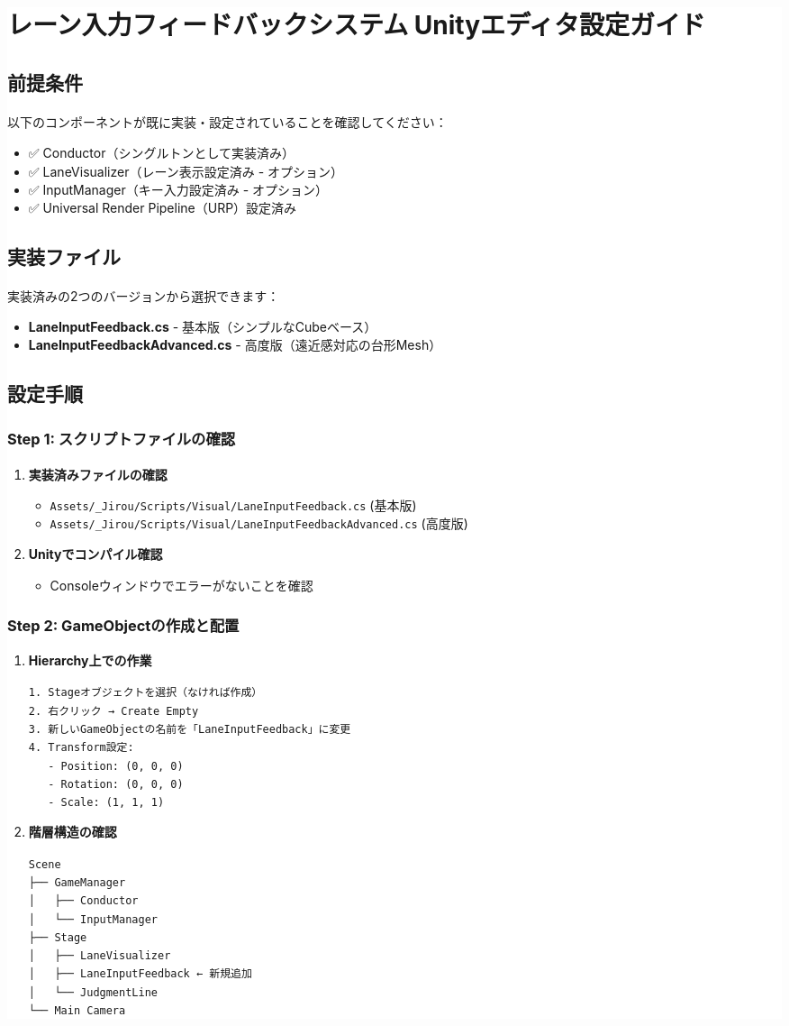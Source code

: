 # レーン入力フィードバックシステム Unityエディタ設定ガイド

## 前提条件

以下のコンポーネントが既に実装・設定されていることを確認してください：

- ✅ Conductor（シングルトンとして実装済み）
- ✅ LaneVisualizer（レーン表示設定済み - オプション）
- ✅ InputManager（キー入力設定済み - オプション）
- ✅ Universal Render Pipeline（URP）設定済み

## 実装ファイル

実装済みの2つのバージョンから選択できます：

- **LaneInputFeedback.cs** - 基本版（シンプルなCubeベース）
- **LaneInputFeedbackAdvanced.cs** - 高度版（遠近感対応の台形Mesh）

## 設定手順

### Step 1: スクリプトファイルの確認

1. **実装済みファイルの確認**
   - `Assets/_Jirou/Scripts/Visual/LaneInputFeedback.cs` (基本版)
   - `Assets/_Jirou/Scripts/Visual/LaneInputFeedbackAdvanced.cs` (高度版)

2. **Unityでコンパイル確認**
   - Consoleウィンドウでエラーがないことを確認

### Step 2: GameObjectの作成と配置

1. **Hierarchy上での作業**
   ```
   1. Stageオブジェクトを選択（なければ作成）
   2. 右クリック → Create Empty
   3. 新しいGameObjectの名前を「LaneInputFeedback」に変更
   4. Transform設定:
      - Position: (0, 0, 0)
      - Rotation: (0, 0, 0)
      - Scale: (1, 1, 1)
   ```

2. **階層構造の確認**
   ```
   Scene
   ├── GameManager
   │   ├── Conductor
   │   └── InputManager
   ├── Stage
   │   ├── LaneVisualizer
   │   ├── LaneInputFeedback ← 新規追加
   │   └── JudgmentLine
   └── Main Camera
   ```
